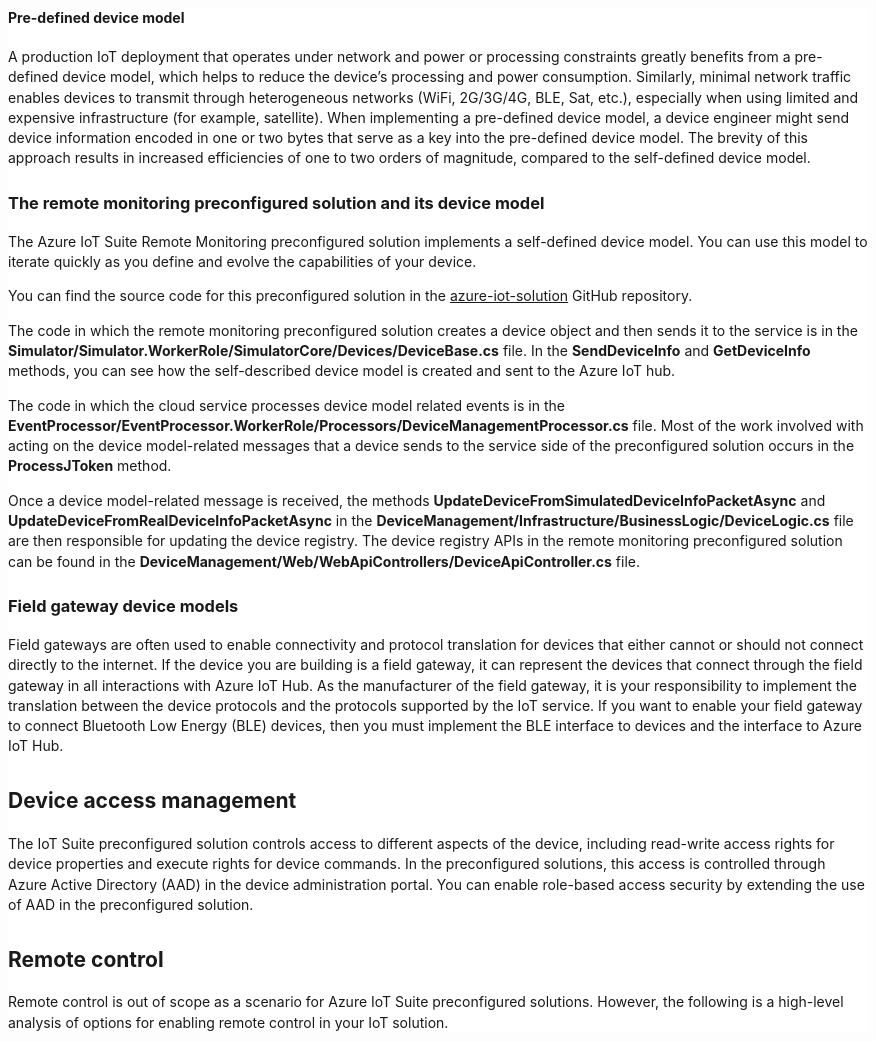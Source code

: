 #### Pre-defined device model
A production IoT deployment that operates under network and power or processing constraints greatly benefits from a pre-defined device model, which helps to reduce the device’s processing and power consumption. Similarly, minimal network traffic enables devices to transmit through heterogeneous networks (WiFi, 2G/3G/4G, BLE, Sat, etc.), especially when using limited and expensive infrastructure (for example, satellite).  When implementing a pre-defined device model, a device engineer might send device information encoded in one or two bytes that serve as a key into the pre-defined device model. The brevity of this approach results in increased efficiencies of one to two orders of magnitude, compared to the self-defined device model.

### The remote monitoring preconfigured solution and its device model
The Azure IoT Suite Remote Monitoring preconfigured solution implements a self-defined device model. You can use this model to iterate quickly as you define and evolve the capabilities of your device.

You can find the source code for this preconfigured solution in the [azure-iot-solution](https://github.com/Azure/azure-iot-solution) GitHub repository.

The code in which the remote monitoring preconfigured solution creates a device object and then sends it to the service is in the **Simulator/Simulator.WorkerRole/SimulatorCore/Devices/DeviceBase.cs** file. In the **SendDeviceInfo** and **GetDeviceInfo** methods, you can see how the self-described device model is created and sent to the Azure IoT hub.

The code in which the cloud service processes device model related events is in the **EventProcessor/EventProcessor.WorkerRole/Processors/DeviceManagementProcessor.cs** file. Most of the work involved with acting on the device model-related messages that a device sends to the service side of the preconfigured solution occurs in the **ProcessJToken** method.

Once a device model-related message is received, the methods **UpdateDeviceFromSimulatedDeviceInfoPacketAsync** and **UpdateDeviceFromRealDeviceInfoPacketAsync** in the **DeviceManagement/Infrastructure/BusinessLogic/DeviceLogic.cs** file are then responsible for updating the device registry. The device registry APIs in the remote monitoring preconfigured solution can be found in the **DeviceManagement/Web/WebApiControllers/DeviceApiController.cs** file.

### Field gateway device models
Field gateways are often used to enable connectivity and protocol translation for devices that either cannot or should not connect directly to the internet. If the device you are building is a field gateway, it can represent the devices that connect through the field gateway in all interactions with Azure IoT Hub. As the manufacturer of the field gateway, it is your responsibility to implement the translation between the device protocols and the protocols supported by the IoT service. If you want to enable your field gateway to connect Bluetooth Low Energy (BLE) devices, then you must implement the BLE interface to devices and the interface to Azure IoT Hub.

## Device access management
The IoT Suite preconfigured solution controls access to different aspects of the device, including read-write access rights for device properties and execute rights for device commands. In the preconfigured solutions, this access is controlled through Azure Active Directory (AAD) in the device administration portal. You can enable role-based access security by extending the use of AAD in the preconfigured solution.

## Remote control
Remote control is out of scope as a scenario for Azure IoT Suite preconfigured solutions. However, the following is a high-level analysis of options for enabling remote control in your IoT solution.
